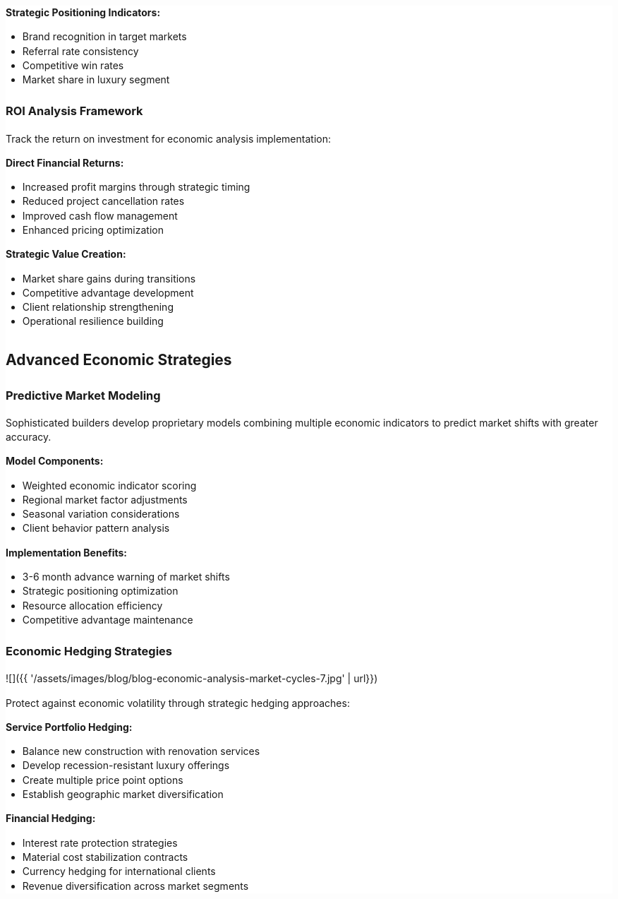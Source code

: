 **Strategic Positioning Indicators:**
- Brand recognition in target markets
- Referral rate consistency
- Competitive win rates
- Market share in luxury segment

### ROI Analysis Framework

Track the return on investment for economic analysis implementation:

**Direct Financial Returns:**
- Increased profit margins through strategic timing
- Reduced project cancellation rates
- Improved cash flow management
- Enhanced pricing optimization

**Strategic Value Creation:**
- Market share gains during transitions
- Competitive advantage development
- Client relationship strengthening
- Operational resilience building

## Advanced Economic Strategies

### Predictive Market Modeling

Sophisticated builders develop proprietary models combining multiple economic indicators to predict market shifts with greater accuracy.

**Model Components:**
- Weighted economic indicator scoring
- Regional market factor adjustments
- Seasonal variation considerations
- Client behavior pattern analysis

**Implementation Benefits:**
- 3-6 month advance warning of market shifts
- Strategic positioning optimization
- Resource allocation efficiency
- Competitive advantage maintenance

### Economic Hedging Strategies

![]({{ '/assets/images/blog/blog-economic-analysis-market-cycles-7.jpg' | url}})

Protect against economic volatility through strategic hedging approaches:

**Service Portfolio Hedging:**
- Balance new construction with renovation services
- Develop recession-resistant luxury offerings
- Create multiple price point options
- Establish geographic market diversification

**Financial Hedging:**
- Interest rate protection strategies
- Material cost stabilization contracts
- Currency hedging for international clients
- Revenue diversification across market segments
